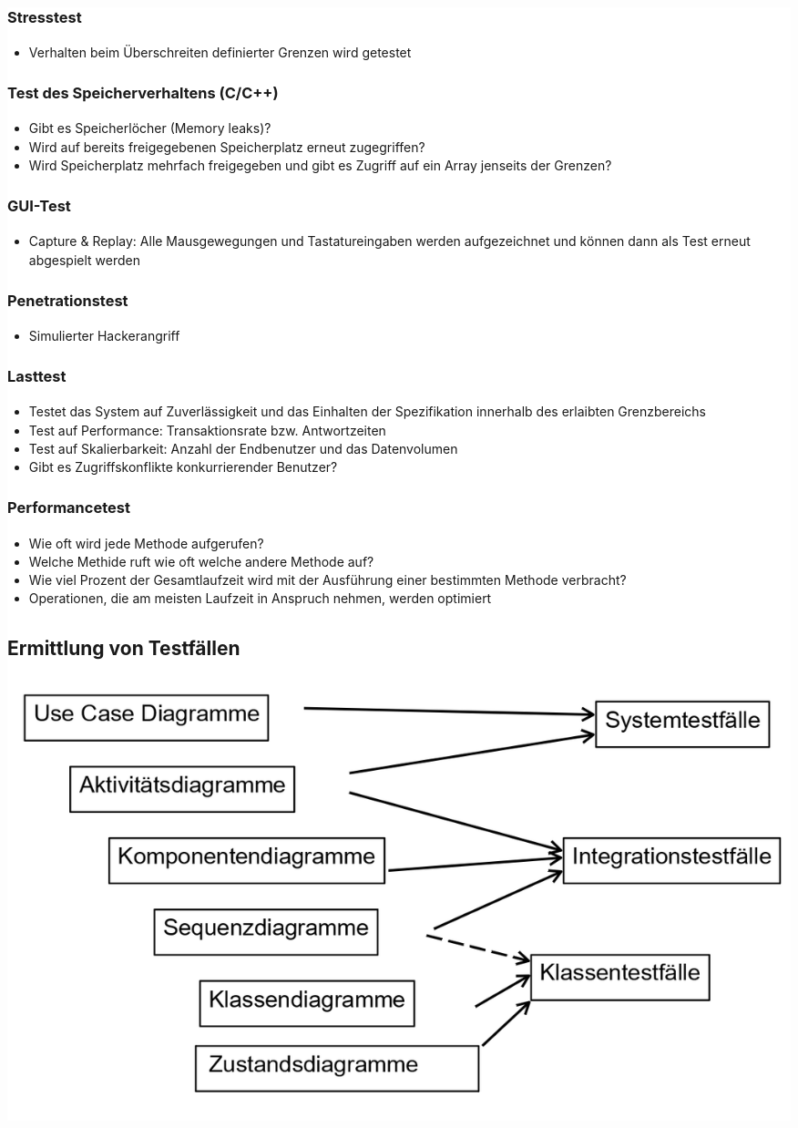 ### Stresstest

- Verhalten beim Überschreiten definierter Grenzen wird getestet

### Test des Speicherverhaltens (C/C++)

- Gibt es Speicherlöcher (Memory leaks)?
- Wird auf bereits freigegebenen Speicherplatz erneut zugegriffen?
- Wird Speicherplatz mehrfach freigegeben und gibt es Zugriff auf ein Array jenseits der Grenzen?

### GUI-Test

- Capture & Replay: Alle Mausgewegungen und Tastatureingaben werden aufgezeichnet und können dann als Test erneut abgespielt werden

### Penetrationstest

- Simulierter Hackerangriff

### Lasttest

- Testet das System auf Zuverlässigkeit und das Einhalten der Spezifikation innerhalb des erlaibten Grenzbereichs
- Test auf Performance: Transaktionsrate bzw. Antwortzeiten 
- Test auf Skalierbarkeit: Anzahl der Endbenutzer und das Datenvolumen
- Gibt es Zugriffskonflikte konkurrierender Benutzer?

### Performancetest

- Wie oft wird jede Methode aufgerufen?
- Welche Methide ruft wie oft welche andere Methode auf?
- Wie viel Prozent der Gesamtlaufzeit wird mit der Ausführung einer bestimmten Methode verbracht?
- Operationen, die am meisten Laufzeit in Anspruch nehmen, werden optimiert

## Ermittlung von Testfällen

![Ableitung_von_Testfällen](vorlesung15/bilder/Ableitung_von_Testfaellen.png)
